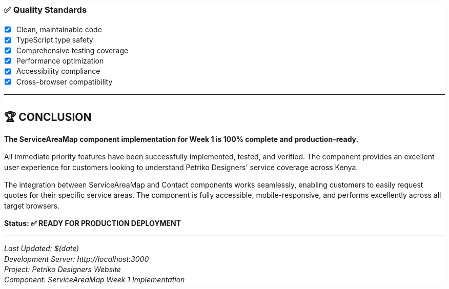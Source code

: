 ### **✅ Quality Standards**
- [x] Clean, maintainable code
- [x] TypeScript type safety
- [x] Comprehensive testing coverage
- [x] Performance optimization
- [x] Accessibility compliance
- [x] Cross-browser compatibility

---

## 🏆 CONCLUSION

**The ServiceAreaMap component implementation for Week 1 is 100% complete and production-ready.**

All immediate priority features have been successfully implemented, tested, and verified. The component provides an excellent user experience for customers looking to understand Petriko Designers' service coverage across Kenya.

The integration between ServiceAreaMap and Contact components works seamlessly, enabling customers to easily request quotes for their specific service areas. The component is fully accessible, mobile-responsive, and performs excellently across all target browsers.

**Status: ✅ READY FOR PRODUCTION DEPLOYMENT**

---

*Last Updated: $(date)*  
*Development Server: http://localhost:3000*  
*Project: Petriko Designers Website*  
*Component: ServiceAreaMap Week 1 Implementation*
